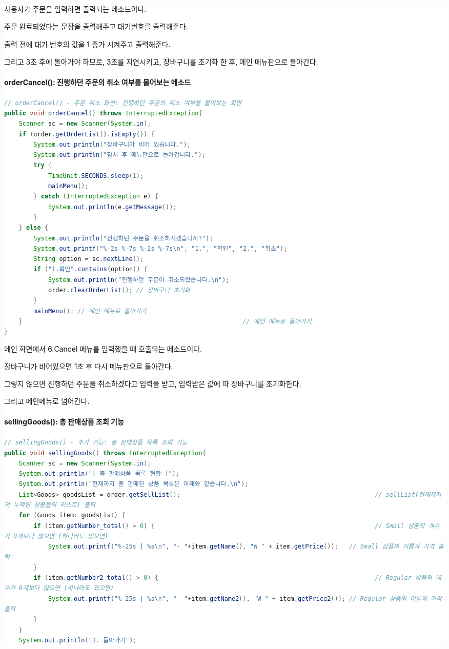 ```java
```
사용자가 주문을 입력하면 출력되는 메소드이다.

주문 완료되었다는 문장을 출력해주고 대기번호를 출력해준다.

출력 전에 대기 번호의 값을 1 증가 시켜주고 출력해준다.

그리고 3초 후에 돌아가야 하므로, 3초를 지연시키고, 장바구니를 초기화 한 후, 메인 메뉴판으로 돌아간다.


#### orderCancel(): 진행하던 주문의 취소 여부를 물어보는 메소드
```java
// orderCancel() - 주문 취소 화면: 진행하던 주문의 취소 여부를 물어보는 화면
public void orderCancel() throws InterruptedException{
    Scanner sc = new Scanner(System.in);
    if (order.getOrderList().isEmpty()) {
        System.out.println("장바구니가 비어 있습니다.");
        System.out.println("잠시 후 메뉴판으로 돌아갑니다.");
        try {
            TimeUnit.SECONDS.sleep(1);
            mainMenu();
        } catch (InterruptedException e) {
            System.out.println(e.getMessage());
        }
    } else {
        System.out.println("진행하던 주문을 취소하시겠습니까?");
        System.out.printf("%-2s %-7s %-2s %-7s\n", "1.", "확인", "2.", "취소");
        String option = sc.nextLine();
        if ("1.확인".contains(option)) {
            System.out.println("진행하던 주문이 취소되었습니다.\n");
            order.clearOrderList(); // 장바구니 초기화
        }
        mainMenu(); // 메인 메뉴로 돌아가기
    }                                                            // 메인 메뉴로 돌아가기
}
```
메인 화면에서 6.Cancel 메뉴를 입력했을 때 호출되는 메소드이다.

장바구니가 비어있으면 1초 후 다시 메뉴판으로 돌아간다.

그렇지 않으면 진행하던 주문을 취소하겠다고 입력을 받고, 입력받은 값에 따 장바구니를 초기화한다.

그리고 메인메뉴로 넘어간다.


#### sellingGoods(): 총 판매상품 조회 기능
```java
// sellingGoods() - 추가 기능: 총 판매상품 목록 조회 기능
public void sellingGoods() throws InterruptedException{
    Scanner sc = new Scanner(System.in);
    System.out.println("[ 총 판매상품 목록 현황 ]");
    System.out.println("현재까지 총 판매된 상품 목록은 아래와 같습니다.\n");
    List<Goods> goodsList = order.getSellList();                                                     // sellList(현재까지의 누적된 상품들의 리스트) 출력
    for (Goods item: goodsList) {
        if (item.getNumber_total() > 0) {                                                            // Small 상품의 개수가 0개보다 많으면 (하나라도 있으면)
            System.out.printf("%-25s | %s\n", "- "+item.getName(), "W " + item.getPrice());   // Small 상품의 이름과 가격 출력
        }
        if (item.getNumber2_total() > 0) {                                                           // Regular 상품의 개수가 0개보다 많으면 (하나라도 있으면)
            System.out.printf("%-25s | %s\n", "- "+item.getName2(), "W " + item.getPrice2()); // Regular 상품의 이름과 가격 출력
        }
    }
    System.out.println("1. 돌아가기");
```